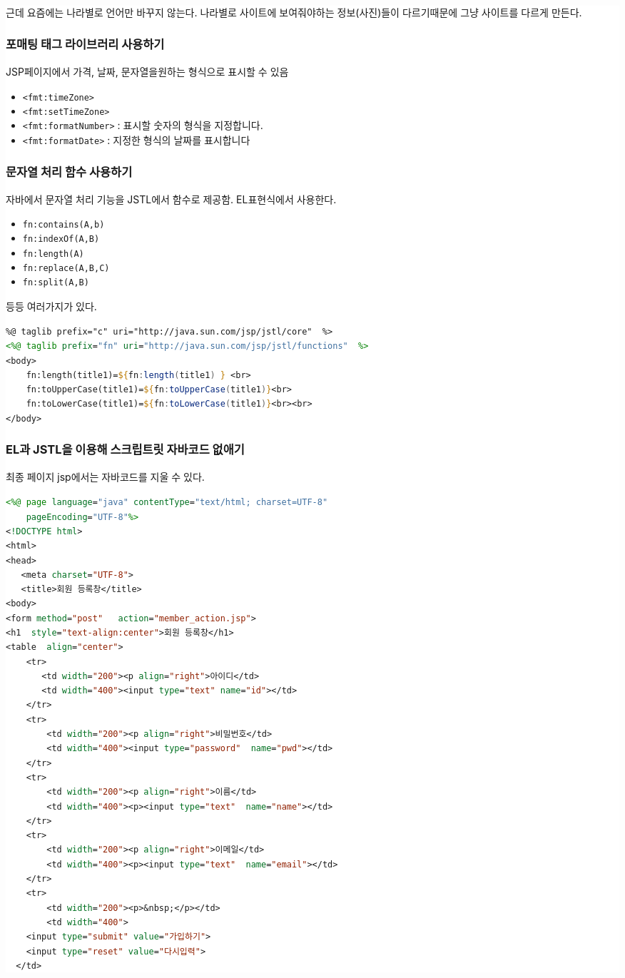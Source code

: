 근데 요즘에는 나라별로 언어만 바꾸지 않는다. 나라별로 사이트에 보여줘야하는 정보(사진)들이 다르기때문에 그냥 사이트를 다르게 만든다.

### 포매팅 태그 라이브러리 사용하기
JSP페이지에서 가격, 날짜, 문자열을원하는 형식으로 표시할 수 있음
- `<fmt:timeZone>`
- `<fmt:setTimeZone>`
- `<fmt:formatNumber>` : 표시할 숫자의 형식을 지정합니다.
- `<fmt:formatDate>` : 지정한 형식의 날짜를 표시합니다

### 문자열 처리 함수 사용하기
자바에서 문자열 처리 기능을 JSTL에서 함수로 제공함. EL표현식에서 사용한다.
- `fn:contains(A,b)`
- `fn:indexOf(A,B)`
- `fn:length(A)`
- `fn:replace(A,B,C)`
- `fn:split(A,B)`

등등 여러가지가 있다.
```jsp
%@ taglib prefix="c" uri="http://java.sun.com/jsp/jstl/core"  %>       
<%@ taglib prefix="fn" uri="http://java.sun.com/jsp/jstl/functions"  %>
<body>
    fn:length(title1)=${fn:length(title1) } <br>
	fn:toUpperCase(title1)=${fn:toUpperCase(title1)}<br>
	fn:toLowerCase(title1)=${fn:toLowerCase(title1)}<br><br>
</body>
```

### EL과 JSTL을 이용해 스크립트릿 자바코드 없애기
최종 페이지 jsp에서는 자바코드를 지울 수 있다.
```jsp
<%@ page language="java" contentType="text/html; charset=UTF-8"
    pageEncoding="UTF-8"%>
<!DOCTYPE html>
<html>
<head>
   <meta charset="UTF-8">
   <title>회원 등록창</title>
<body>
<form method="post"   action="member_action.jsp">
<h1  style="text-align:center">회원 등록창</h1>
<table  align="center">
    <tr>
       <td width="200"><p align="right">아이디</td>
       <td width="400"><input type="text" name="id"></td>
    </tr>
    <tr>
        <td width="200"><p align="right">비밀번호</td>
        <td width="400"><input type="password"  name="pwd"></td>
    </tr>
    <tr>
        <td width="200"><p align="right">이름</td>
        <td width="400"><p><input type="text"  name="name"></td>
    </tr>
    <tr>
        <td width="200"><p align="right">이메일</td>
        <td width="400"><p><input type="text"  name="email"></td>
    </tr>
    <tr>
        <td width="200"><p>&nbsp;</p></td>
        <td width="400">
	<input type="submit" value="가입하기">
	<input type="reset" value="다시입력">
  </td>
```